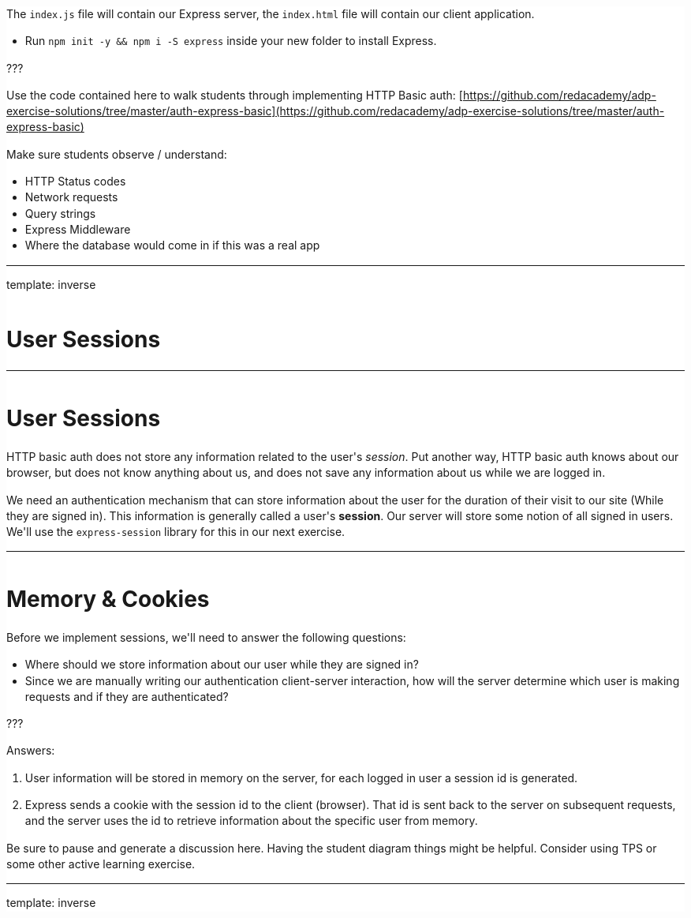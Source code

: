 The `index.js` file will contain our Express server, the `index.html` file will contain our client application.

- Run `npm init -y && npm i -S express` inside your new folder to install Express.

???

Use the code contained here to walk students through implementing HTTP Basic auth: 
[https://github.com/redacademy/adp-exercise-solutions/tree/master/auth-express-basic](https://github.com/redacademy/adp-exercise-solutions/tree/master/auth-express-basic)


Make sure students observe / understand: 

- HTTP Status codes
- Network requests
- Query strings
- Express Middleware
- Where the database would come in if this was a real app


---

template: inverse

# User Sessions

---

# User Sessions

HTTP basic auth does not store any information related to the user's *session*. Put another way, HTTP basic auth knows about our browser, but does not know anything about us, and does not save any information about us while we are logged in.

We need an authentication mechanism that can store information about the user for the duration of their visit to our site (While they are signed in). This information is generally called a user's **session**. Our server will store some notion of all signed in users. We'll use the `express-session` library for this in our next exercise.

---

# Memory & Cookies


Before we implement sessions, we'll need to answer the following questions:

- Where should we store information about our user while they are signed in? 
- Since we are manually writing our authentication client-server interaction, how will the server determine which user
is making requests and if they are authenticated?

???

Answers: 

1) User information will be stored in memory on the server, for each logged in user a session id is generated.

2) Express sends a cookie with the session id to the client (browser). That id is sent back to the server on subsequent requests, and the server uses the id to retrieve information about the specific user from memory.

Be sure to pause and generate a discussion here. Having the student diagram things might be helpful. Consider using TPS or some other active learning exercise.


---

template: inverse
